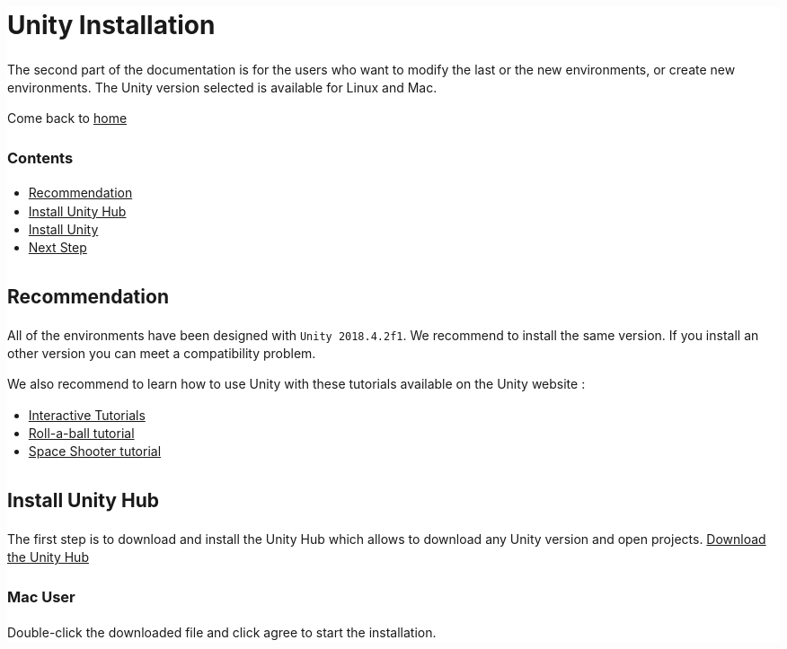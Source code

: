 # Unity Installation

The second part of the documentation is for the users who want to modify the last or the new environments, or create new environments. The Unity version selected is available for Linux and Mac.

Come back to [home](Home.md)

### Contents

- [Recommendation](#recommendation)
- [Install Unity Hub](#hub)
- [Install Unity](#unity)
- [Next Step](#next_step)



## <a name="recommendation">Recommendation</a>

All of the environments have been designed with `Unity 2018.4.2f1`. We recommend to install the same version. If you install an other version you can meet a compatibility problem.

We also recommend to learn how to use Unity with these tutorials available on the Unity website :

* [Interactive Tutorials](https://unity3d.com/fr/learn/tutorials/s/interactive-tutorials)
* [Roll-a-ball tutorial](https://unity3d.com/fr/learn/tutorials/s/roll-ball-tutorial)
* [Space Shooter tutorial](https://unity3d.com/fr/learn/tutorials/s/space-shooter-tutorial)



## <a name="hub">Install Unity Hub</a>

The first step is to download and install the Unity Hub which allows to download any Unity version and open projects. [Download the Unity Hub](https://forum.unity.com/threads/unity-hub-v2-0-0-release.677485/)

### Mac User

Double-click the downloaded file and click agree to start the installation.

<p align="center">